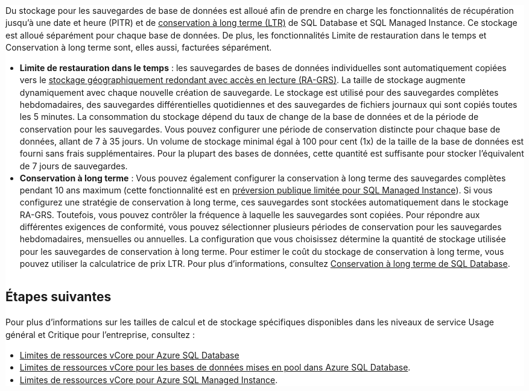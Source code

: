 Du stockage pour les sauvegardes de base de données est alloué afin de prendre en charge les fonctionnalités de récupération jusqu’à une date et heure (PITR) et de [conservation à long terme (LTR)](long-term-retention-overview.md) de SQL Database et SQL Managed Instance. Ce stockage est alloué séparément pour chaque base de données. De plus, les fonctionnalités Limite de restauration dans le temps et Conservation à long terme sont, elles aussi, facturées séparément.

- **Limite de restauration dans le temps** : les sauvegardes de bases de données individuelles sont automatiquement copiées vers le [stockage géographiquement redondant avec accès en lecture (RA-GRS)](../../storage/common/geo-redundant-design.md). La taille de stockage augmente dynamiquement avec chaque nouvelle création de sauvegarde. Le stockage est utilisé pour des sauvegardes complètes hebdomadaires, des sauvegardes différentielles quotidiennes et des sauvegardes de fichiers journaux qui sont copiés toutes les 5 minutes. La consommation du stockage dépend du taux de change de la base de données et de la période de conservation pour les sauvegardes. Vous pouvez configurer une période de conservation distincte pour chaque base de données, allant de 7 à 35 jours. Un volume de stockage minimal égal à 100 pour cent (1x) de la taille de la base de données est fourni sans frais supplémentaires. Pour la plupart des bases de données, cette quantité est suffisante pour stocker l’équivalent de 7 jours de sauvegardes.
- **Conservation à long terme** : Vous pouvez également configurer la conservation à long terme des sauvegardes complètes pendant 10 ans maximum (cette fonctionnalité est en [préversion publique limitée pour SQL Managed Instance](long-term-retention-overview.md#sql-managed-instance-support)). Si vous configurez une stratégie de conservation à long terme, ces sauvegardes sont stockées automatiquement dans le stockage RA-GRS. Toutefois, vous pouvez contrôler la fréquence à laquelle les sauvegardes sont copiées. Pour répondre aux différentes exigences de conformité, vous pouvez sélectionner plusieurs périodes de conservation pour les sauvegardes hebdomadaires, mensuelles ou annuelles. La configuration que vous choisissez détermine la quantité de stockage utilisée pour les sauvegardes de conservation à long terme. Pour estimer le coût du stockage de conservation à long terme, vous pouvez utiliser la calculatrice de prix LTR. Pour plus d’informations, consultez [Conservation à long terme de SQL Database](long-term-retention-overview.md).

## <a name="next-steps"></a>Étapes suivantes

Pour plus d’informations sur les tailles de calcul et de stockage spécifiques disponibles dans les niveaux de service Usage général et Critique pour l’entreprise, consultez : 

- [Limites de ressources vCore pour Azure SQL Database](resource-limits-vcore-single-databases.md)
- [Limites de ressources vCore pour les bases de données mises en pool dans Azure SQL Database](resource-limits-vcore-elastic-pools.md).
- [Limites de ressources vCore pour Azure SQL Managed Instance](../managed-instance/resource-limits.md).
